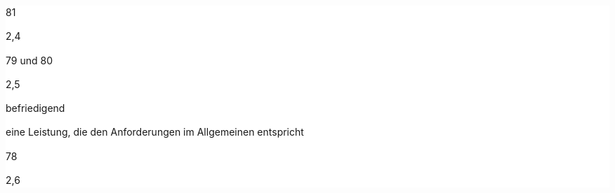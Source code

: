 <tr>

<td style="border-right: 0.5pt solid ; border-bottom: 0.5pt solid ; " align="center" valign="top" charoff="50">

81

</td>

<td style="border-right: 0.5pt solid ; border-bottom: 0.5pt solid ; " align="center" valign="top" charoff="50">

2,4

</td>

</tr>

<tr>

<td style="border-right: 0.5pt solid ; border-bottom: 0.5pt solid ; " align="center" valign="top" charoff="50">

79 und 80

</td>

<td style="border-right: 0.5pt solid ; border-bottom: 0.5pt solid ; " align="center" valign="top" charoff="50">

2,5

</td>

<td style="border-right: 0.5pt solid ; border-bottom: 0.5pt solid ; " rowspan="10" align="center" valign="middle" charoff="50">

befriedigend

</td>

<td style="border-bottom: 0.5pt solid ; " rowspan="10" align="justify" valign="middle" charoff="50">

eine Leistung, die den Anforderungen im Allgemeinen entspricht

</td>

</tr>

<tr>

<td style="border-right: 0.5pt solid ; border-bottom: 0.5pt solid ; " align="center" valign="top" charoff="50">

78

</td>

<td style="border-right: 0.5pt solid ; border-bottom: 0.5pt solid ; " align="center" valign="top" charoff="50">

2,6
